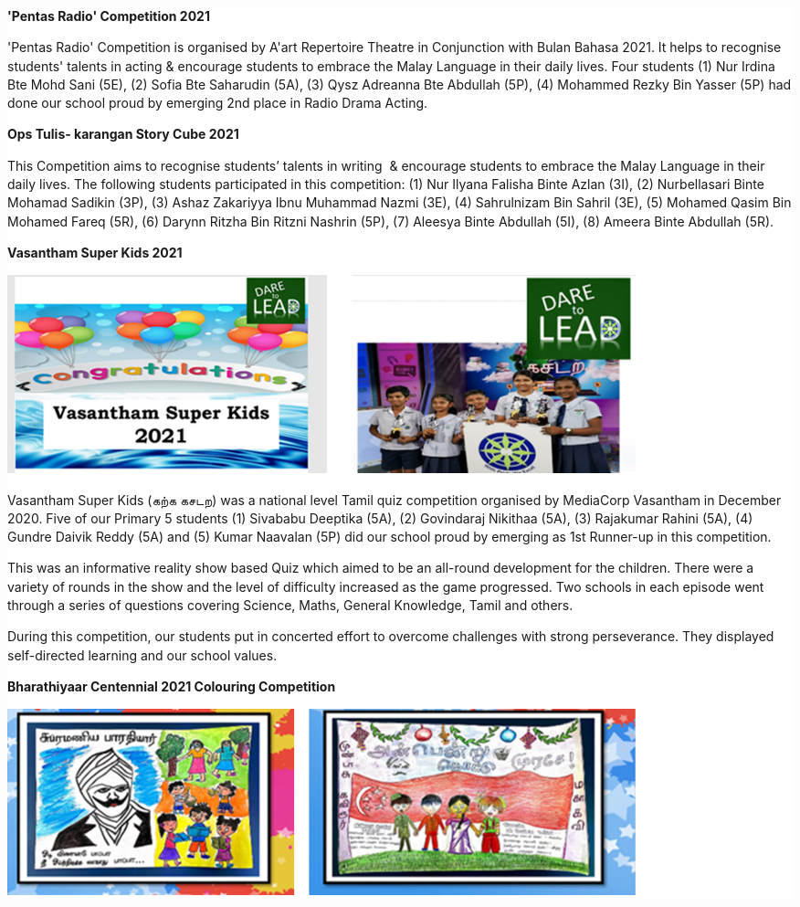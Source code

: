 **'Pentas Radio' Competition 2021**

'Pentas Radio' Competition is organised by A'art Repertoire Theatre in Conjunction with Bulan Bahasa 2021. It helps to recognise students' talents in acting &amp; encourage students to embrace the Malay Language in their daily lives. Four students (1) Nur Irdina Bte Mohd Sani (5E), (2) Sofia Bte Saharudin (5A), (3) Qysz Adreanna Bte Abdullah (5P), (4) Mohammed Rezky Bin Yasser (5P) had done our school proud by emerging 2nd place in Radio Drama Acting.  
  
**Ops Tulis- karangan Story Cube 2021**  
  
This Competition aims to recognise students’ talents in writing&nbsp; &amp; encourage students to embrace the Malay Language in their daily lives. The following students participated in this competition: (1) Nur Ilyana Falisha Binte Azlan (3I), (2) Nurbellasari Binte Mohamad Sadikin (3P), (3) Ashaz Zakariyya Ibnu Muhammad Nazmi (3E), (4) Sahrulnizam Bin Sahril (3E), (5) Mohamed Qasim Bin Mohamed Fareq (5R), (6) Darynn Ritzha Bin Ritzni Nashrin (5P), (7) Aleesya Binte Abdullah (5I), (8) Ameera Binte Abdullah (5R).  
  

**Vasantham Super Kids 2021**


<img src="/images/soar14.png" style="width:80%">
		 
Vasantham Super Kids (கற்க கசடற) was a national level Tamil quiz competition organised by MediaCorp Vasantham in December 2020. Five of our Primary 5 students (1) Sivababu Deeptika (5A), (2) Govindaraj Nikithaa (5A), (3) Rajakumar Rahini (5A), (4) Gundre Daivik Reddy (5A) and (5) Kumar Naavalan (5P) did our school proud by emerging as 1st Runner-up in this competition.  
  
This was an informative reality show based Quiz which aimed to be an all-round development for the children. There were a variety of rounds in the show and the level of difficulty increased as the game progressed. Two schools in each episode went through a series of questions covering Science, Maths, General Knowledge, Tamil and others.  
  
During this competition, our students put in concerted effort to overcome challenges with strong perseverance. They displayed self-directed learning and our school values.  
  
**Bharathiyaar Centennial 2021 Colouring Competition**

<img src="/images/soar15.png" style="width:80%">